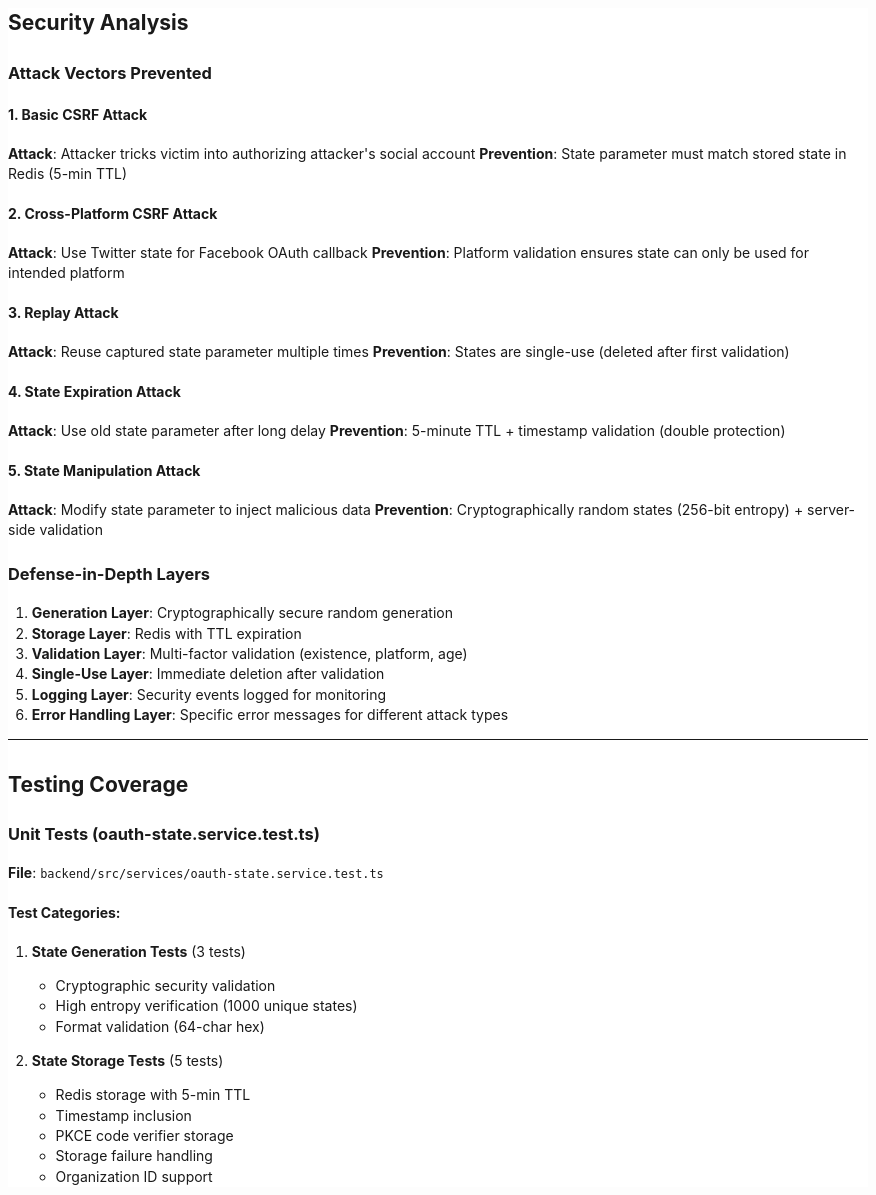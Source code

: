 
## Security Analysis

### Attack Vectors Prevented

#### 1. Basic CSRF Attack
**Attack**: Attacker tricks victim into authorizing attacker's social account
**Prevention**: State parameter must match stored state in Redis (5-min TTL)

#### 2. Cross-Platform CSRF Attack
**Attack**: Use Twitter state for Facebook OAuth callback
**Prevention**: Platform validation ensures state can only be used for intended platform

#### 3. Replay Attack
**Attack**: Reuse captured state parameter multiple times
**Prevention**: States are single-use (deleted after first validation)

#### 4. State Expiration Attack
**Attack**: Use old state parameter after long delay
**Prevention**: 5-minute TTL + timestamp validation (double protection)

#### 5. State Manipulation Attack
**Attack**: Modify state parameter to inject malicious data
**Prevention**: Cryptographically random states (256-bit entropy) + server-side validation

### Defense-in-Depth Layers

1. **Generation Layer**: Cryptographically secure random generation
2. **Storage Layer**: Redis with TTL expiration
3. **Validation Layer**: Multi-factor validation (existence, platform, age)
4. **Single-Use Layer**: Immediate deletion after validation
5. **Logging Layer**: Security events logged for monitoring
6. **Error Handling Layer**: Specific error messages for different attack types

---

## Testing Coverage

### Unit Tests (oauth-state.service.test.ts)

**File**: `backend/src/services/oauth-state.service.test.ts`

#### Test Categories:

1. **State Generation Tests** (3 tests)
   - Cryptographic security validation
   - High entropy verification (1000 unique states)
   - Format validation (64-char hex)

2. **State Storage Tests** (5 tests)
   - Redis storage with 5-min TTL
   - Timestamp inclusion
   - PKCE code verifier storage
   - Storage failure handling
   - Organization ID support
